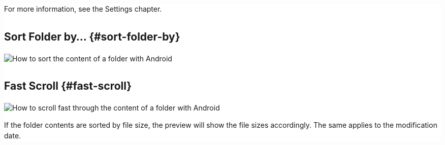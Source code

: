 For more information, see the Settings chapter.

## Sort Folder by… {#sort-folder-by}

<Grid columns={3} columnsSmall={2} columnsLarge={4}>
  <Image src="/img/android/sort.gif" alt="How to sort the content of a folder with Android" width="540" height="1110" />
</Grid>

## Fast Scroll {#fast-scroll}

<Grid columns={3} columnsSmall={2} columnsLarge={4}>
  <Image src="/img/android/fast-scroll.gif" alt="How to scroll fast through the content of a folder with Android" width="540" height="1110" />
</Grid>

If the folder contents are sorted by file size, the preview will show the file sizes accordingly. The same applies to the modification date.
